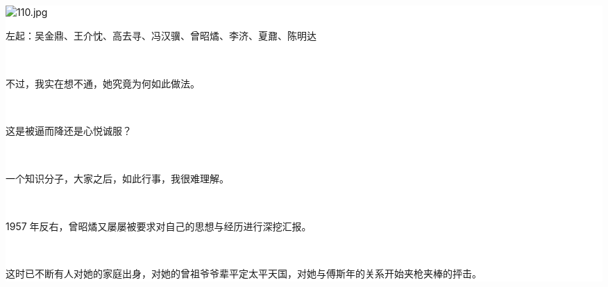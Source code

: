    <img alt="110.jpg" border="0" height="464" src="/medias/contents/5068/110.jpg" width="500"/>
  </span>
 </p>
 <p class="p2">
  <span class="s1">
   左起：吴金鼎、王介忱、高去寻、冯汉骥、曾昭燏、李济、夏鼐、陈明达
  </span>
 </p>
 <p class="p1">
  <span class="s1">
  </span>
  <br/>
 </p>
 <p class="p2">
  <span class="s1">
   不过，我实在想不通，她究竟为何如此做法。
  </span>
 </p>
 <p class="p1">
  <span class="s1">
  </span>
  <br/>
 </p>
 <p class="p2">
  <span class="s1">
   这是被逼而降还是心悦诚服？
  </span>
 </p>
 <p class="p1">
  <span class="s1">
  </span>
  <br/>
 </p>
 <p class="p2">
  <span class="s1">
   一个知识分子，大家之后，如此行事，我很难理解。
  </span>
 </p>
 <p class="p1">
  <span class="s1">
  </span>
  <br/>
 </p>
 <p class="p2">
  <span class="s2">
   1957
  </span>
  <span class="s1">
   年反右，曾昭燏又屡屡被要求对自己的思想与经历进行深挖汇报。
  </span>
 </p>
 <p class="p1">
  <span class="s1">
  </span>
  <br/>
 </p>
 <p class="p2">
  <span class="s1">
   这时已不断有人对她的家庭出身，对她的曾祖爷爷辈平定太平天国，对她与傅斯年的关系开始夹枪夹棒的抨击。
  </span>
 </p>
 <p class="p1">
  <span class="s1">